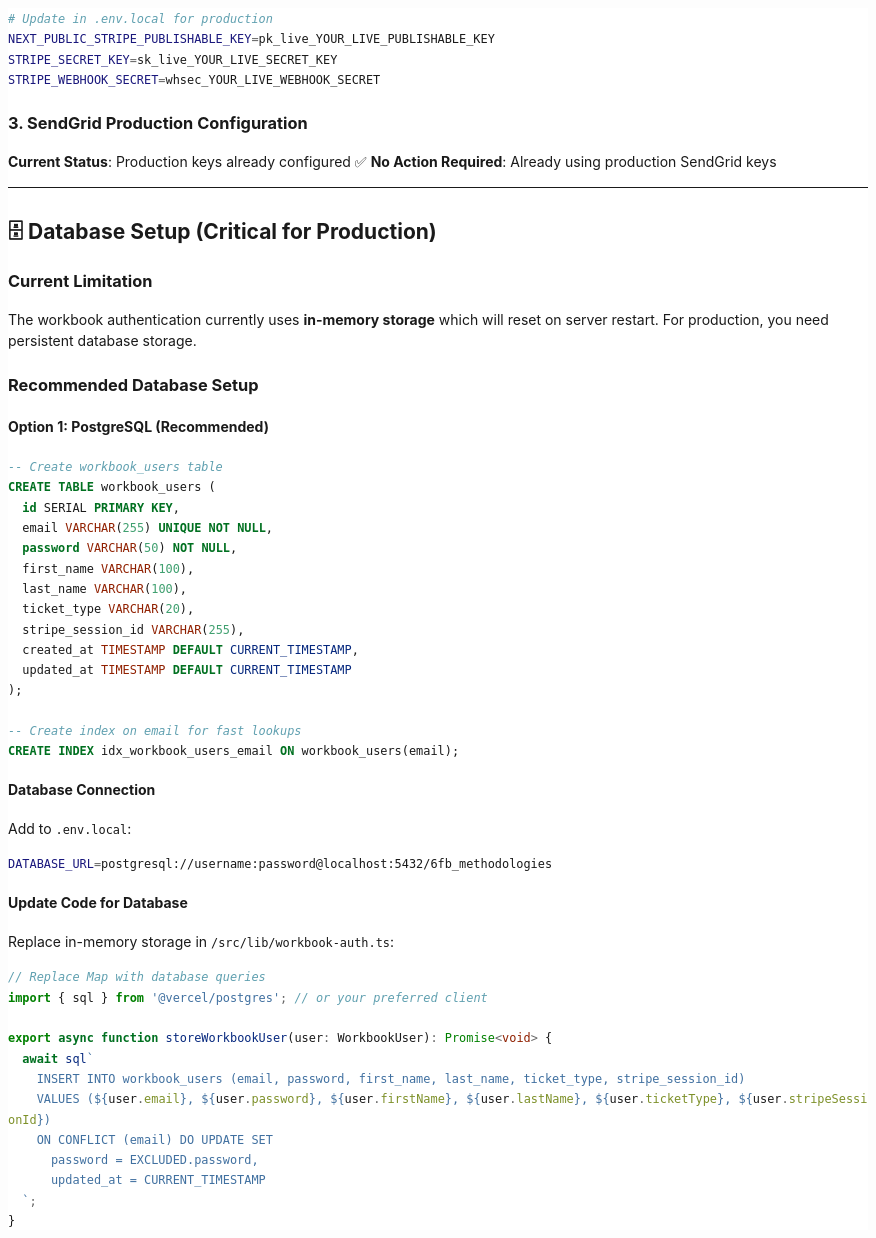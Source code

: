 ```bash
# Update in .env.local for production
NEXT_PUBLIC_STRIPE_PUBLISHABLE_KEY=pk_live_YOUR_LIVE_PUBLISHABLE_KEY
STRIPE_SECRET_KEY=sk_live_YOUR_LIVE_SECRET_KEY
STRIPE_WEBHOOK_SECRET=whsec_YOUR_LIVE_WEBHOOK_SECRET
```

### **3. SendGrid Production Configuration**
**Current Status**: Production keys already configured ✅
**No Action Required**: Already using production SendGrid keys

---

## 🗄️ Database Setup (Critical for Production)

### **Current Limitation**
The workbook authentication currently uses **in-memory storage** which will reset on server restart. For production, you need persistent database storage.

### **Recommended Database Setup**

#### **Option 1: PostgreSQL (Recommended)**
```sql
-- Create workbook_users table
CREATE TABLE workbook_users (
  id SERIAL PRIMARY KEY,
  email VARCHAR(255) UNIQUE NOT NULL,
  password VARCHAR(50) NOT NULL,
  first_name VARCHAR(100),
  last_name VARCHAR(100),
  ticket_type VARCHAR(20),
  stripe_session_id VARCHAR(255),
  created_at TIMESTAMP DEFAULT CURRENT_TIMESTAMP,
  updated_at TIMESTAMP DEFAULT CURRENT_TIMESTAMP
);

-- Create index on email for fast lookups
CREATE INDEX idx_workbook_users_email ON workbook_users(email);
```

#### **Database Connection**
Add to `.env.local`:
```bash
DATABASE_URL=postgresql://username:password@localhost:5432/6fb_methodologies
```

#### **Update Code for Database**
Replace in-memory storage in `/src/lib/workbook-auth.ts`:
```typescript
// Replace Map with database queries
import { sql } from '@vercel/postgres'; // or your preferred client

export async function storeWorkbookUser(user: WorkbookUser): Promise<void> {
  await sql`
    INSERT INTO workbook_users (email, password, first_name, last_name, ticket_type, stripe_session_id)
    VALUES (${user.email}, ${user.password}, ${user.firstName}, ${user.lastName}, ${user.ticketType}, ${user.stripeSessionId})
    ON CONFLICT (email) DO UPDATE SET
      password = EXCLUDED.password,
      updated_at = CURRENT_TIMESTAMP
  `;
}

```